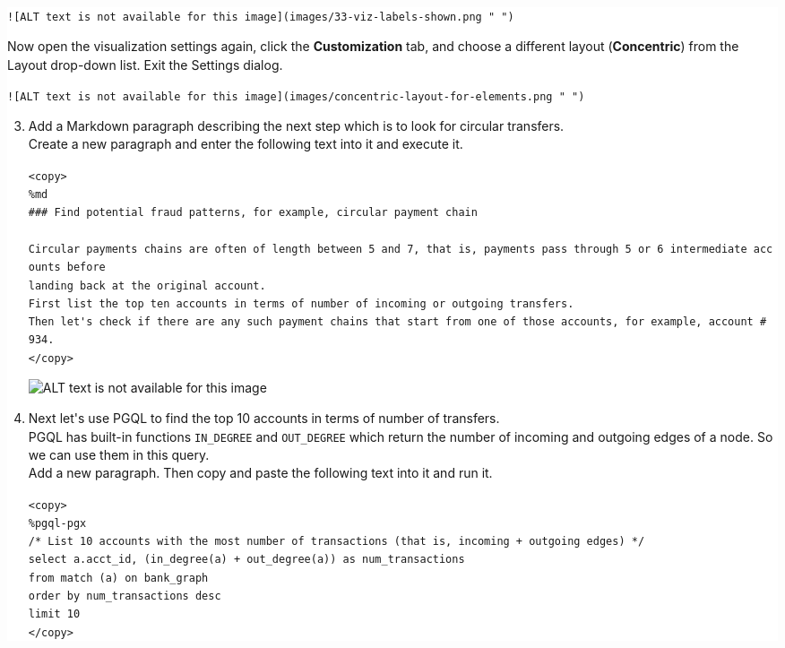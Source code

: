 	![ALT text is not available for this image](images/33-viz-labels-shown.png " ")   

   Now open the visualization settings again, click the **Customization** tab, and choose a different layout (**Concentric**) from the Layout drop-down list. Exit the Settings dialog. 

	![ALT text is not available for this image](images/concentric-layout-for-elements.png " ")

3. Add a Markdown paragraph describing the next step which is to look for circular transfers.   
    Create a new paragraph and enter the following text into it and execute it.   
	```
	<copy>
	%md
	### Find potential fraud patterns, for example, circular payment chain

	Circular payments chains are often of length between 5 and 7, that is, payments pass through 5 or 6 intermediate accounts before 
	landing back at the original account.   
	First list the top ten accounts in terms of number of incoming or outgoing transfers. 
	Then let's check if there are any such payment chains that start from one of those accounts, for example, account # 934.
	</copy>
	```

    ![ALT text is not available for this image](images/34a-md-circular-transfers.png " ")

4. Next let's use PGQL to find the top 10 accounts in terms of number of transfers.  
	PGQL has built-in functions `IN_DEGREE` and `OUT_DEGREE` which return the number of incoming and outgoing edges of a node. So we can use them in this query.   
	Add a new paragraph. Then copy and paste the following text into it and run it.  
	```
	<copy>
	%pgql-pgx
	/* List 10 accounts with the most number of transactions (that is, incoming + outgoing edges) */
	select a.acct_id, (in_degree(a) + out_degree(a)) as num_transactions 
	from match (a) on bank_graph 
	order by num_transactions desc 
	limit 10 
	</copy>
	```
